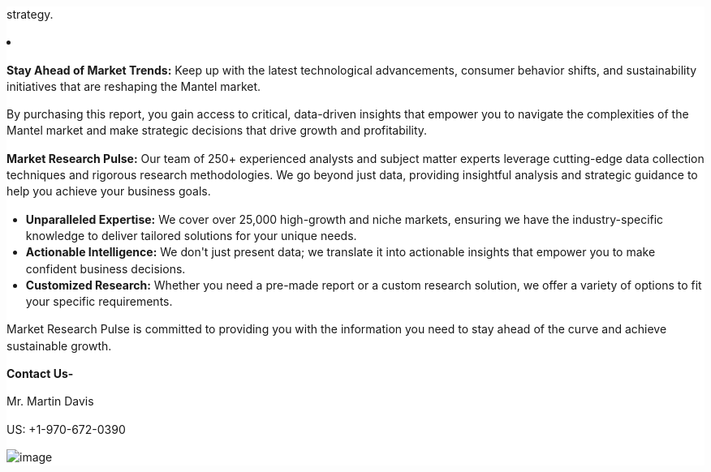 strategy.</p></li><li><p><strong>Stay Ahead of Market Trends:</strong> Keep up with the latest technological advancements, consumer behavior shifts, and sustainability initiatives that are reshaping the Mantel market.</p></li></ol><p>By purchasing this report, you gain access to critical, data-driven insights that empower you to navigate the complexities of the Mantel market and make strategic decisions that drive growth and profitability.</p><p><strong>Market Research Pulse:</strong>&nbsp;Our team of 250+ experienced analysts and subject matter experts leverage cutting-edge data collection techniques and rigorous research methodologies. We go beyond just data, providing insightful analysis and strategic guidance to help you achieve your business goals.</p><ul><li><strong>Unparalleled Expertise:</strong>&nbsp;We cover over 25,000 high-growth and niche markets, ensuring we have the industry-specific knowledge to deliver tailored solutions for your unique needs.</li><li><strong>Actionable Intelligence:</strong>&nbsp;We don't just present data; we translate it into actionable insights that empower you to make confident business decisions.</li><li><strong>Customized Research:</strong>&nbsp;Whether you need a pre-made report or a custom research solution, we offer a variety of options to fit your specific requirements.</li></ul><p>Market Research Pulse is committed to providing you with the information you need to stay ahead of the curve and achieve sustainable growth.</p><p><strong>Contact Us-</strong></p><p>Mr. Martin Davis</p><p>US: +1-970-672-0390</p>
![image](https://github.com/user-attachments/assets/e66d036f-bbb0-41ae-ab32-44724246b41c)
